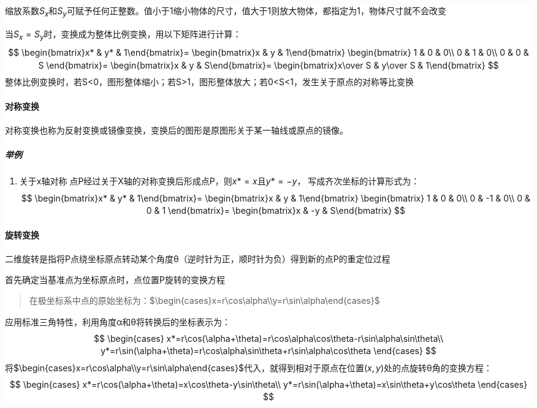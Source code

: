 缩放系数$S_x$和$S_y$可赋予任何正整数。值小于1缩小物体的尺寸，值大于1则放大物体，都指定为1，物体尺寸就不会改变

当$S_x=S_y$时，变换成为整体比例变换，用以下矩阵进行计算：
$$
\begin{bmatrix}x* & y* & 1\end{bmatrix}=
\begin{bmatrix}x & y & 1\end{bmatrix}
\begin{bmatrix}
1 & 0 & 0\\
0 & 1 & 0\\
0 & 0 & S
\end{bmatrix}=
\begin{bmatrix}x & y & S\end{bmatrix}=
\begin{bmatrix}x\over S & y\over S & 1\end{bmatrix}
$$
整体比例变换时，若S<0，图形整体缩小；若S>1，图形整体放大；若0<S<1，发生关于原点的对称等比变换

#### 对称变换

对称变换也称为反射变换或镜像变换，变换后的图形是原图形关于某一轴线或原点的镜像。

##### 举例

1. 关于x轴对称
点P经过关于X轴的对称变换后形成点P，则$x*=x$且$y*=-y$，
写成齐次坐标的计算形式为：
$$
\begin{bmatrix}x* & y* & 1\end{bmatrix}=
\begin{bmatrix}x & y & 1\end{bmatrix}
\begin{bmatrix}
1 & 0 & 0\\
0 & -1 & 0\\
0 & 0 & 1
\end{bmatrix}=
\begin{bmatrix}x & -y & S\end{bmatrix}
$$

#### 旋转变换

二维旋转是指将P点绕坐标原点转动某个角度θ（逆时针为正，顺时针为负）得到新的点P的重定位过程

首先确定当基准点为坐标原点时，点位置P旋转的变换方程

> 在极坐标系中点的原始坐标为：$\begin{cases}x=r\cos\alpha\\y=r\sin\alpha\end{cases}$
>

应用标准三角特性，利用角度α和θ将转换后的坐标表示为：
$$
\begin{cases}
x*=r\cos(\alpha+\theta)=r\cos\alpha\cos\theta-r\sin\alpha\sin\theta\\
y*=r\sin(\alpha+\theta)=r\cos\alpha\sin\theta+r\sin\alpha\cos\theta
\end{cases}
$$
将$\begin{cases}x=r\cos\alpha\\y=r\sin\alpha\end{cases}$代入，就得到相对于原点在位置$(x,y)$处的点旋转θ角的变换方程：
$$
\begin{cases}
x*=r\cos(\alpha+\theta)=x\cos\theta-y\sin\theta\\
y*=r\sin(\alpha+\theta)=x\sin\theta+y\cos\theta
\end{cases}
$$
